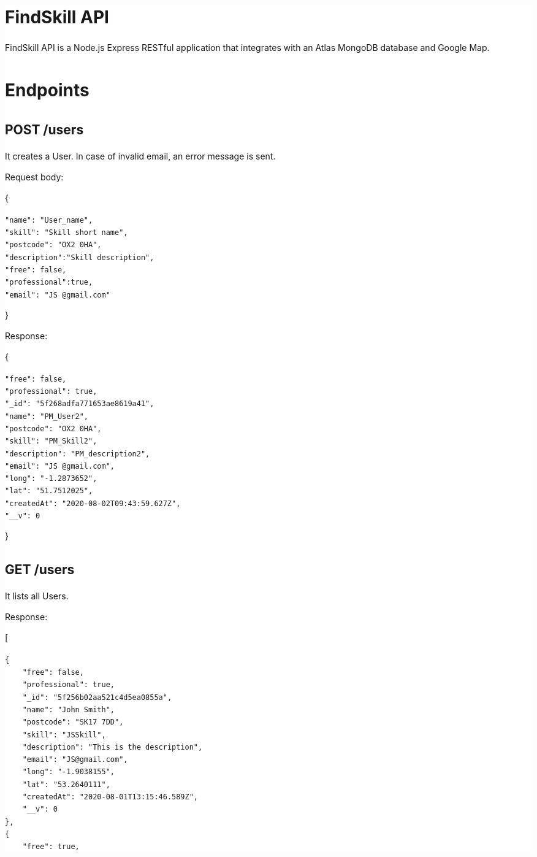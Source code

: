 # FindSkill API

FindSkill API is a Node.js Express RESTful application that integrates with an Atlas MongoDB database and Google Map.

# Endpoints
## POST /users
It creates a User. In case of invalid email, an error message is sent.

Request body:

{

    "name": "User_name",
    "skill": "Skill short name",
    "postcode": "OX2 0HA",
    "description":"Skill description",
    "free": false,
    "professional":true,
    "email": "JS @gmail.com"
}

Response:

{

    "free": false,
    "professional": true,
    "_id": "5f268adfa771653ae8619a41",
    "name": "PM_User2",
    "postcode": "OX2 0HA",
    "skill": "PM_Skill2",
    "description": "PM_description2",
    "email": "JS @gmail.com",
    "long": "-1.2873652",
    "lat": "51.7512025",
    "createdAt": "2020-08-02T09:43:59.627Z",
    "__v": 0
}

## GET /users

It lists all Users.

Response:

[

    {
        "free": false,
        "professional": true,
        "_id": "5f256b02aa521c4d5ea0855a",
        "name": "John Smith",
        "postcode": "SK17 7DD",
        "skill": "JSSkill",
        "description": "This is the description",
        "email": "JS@gmail.com",
        "long": "-1.9038155",
        "lat": "53.2640111",
        "createdAt": "2020-08-01T13:15:46.589Z",
        "__v": 0
    },
    {
        "free": true,